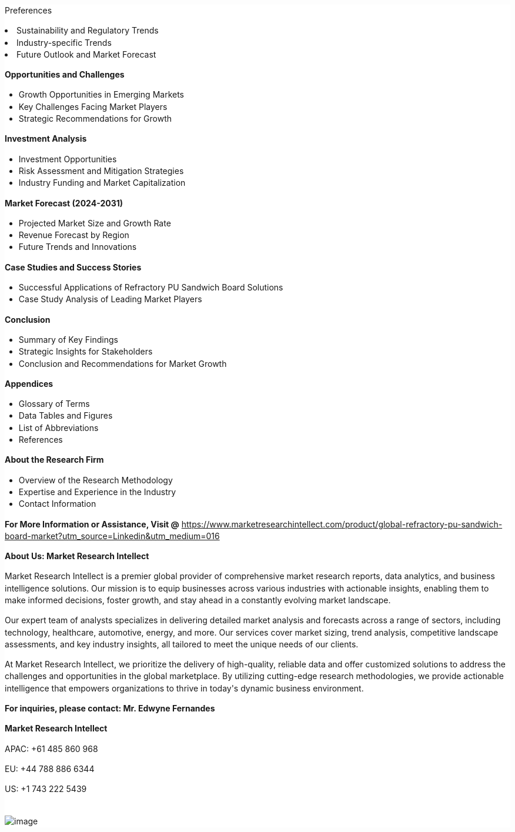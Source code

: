 Preferences</li><li>Sustainability and Regulatory Trends</li><li>Industry-specific Trends</li><li>Future Outlook and Market Forecast</li></ul><p><strong>Opportunities and Challenges</strong></p><ul><li>Growth Opportunities in Emerging Markets</li><li>Key Challenges Facing Market Players</li><li>Strategic Recommendations for Growth</li></ul><p><strong>Investment Analysis</strong></p><ul><li>Investment Opportunities</li><li>Risk Assessment and Mitigation Strategies</li><li>Industry Funding and Market Capitalization</li></ul><p><strong>Market Forecast (2024-2031)</strong></p><ul><li>Projected Market Size and Growth Rate</li><li>Revenue Forecast by Region</li><li>Future Trends and Innovations</li></ul><p><strong>Case Studies and Success Stories</strong></p><ul><li>Successful Applications of Refractory PU Sandwich Board Solutions</li><li>Case Study Analysis of Leading Market Players</li></ul><p><strong>Conclusion</strong></p><ul><li>Summary of Key Findings</li><li>Strategic Insights for Stakeholders</li><li>Conclusion and Recommendations for Market Growth</li></ul><p><strong>Appendices</strong></p><ul><li>Glossary of Terms</li><li>Data Tables and Figures</li><li>List of Abbreviations</li><li>References</li></ul><p><strong>About the Research Firm</strong></p><ul><li>Overview of the Research Methodology</li><li>Expertise and Experience in the Industry</li><li>Contact Information</li></ul></div><div class="article-main__content" data-test-id="publishing-text-block"><p><span class="font-[700]"><strong>For More Information or Assistance, Visit @</strong>&nbsp;<a href="https://www.marketresearchintellect.com/product/global-refractory-pu-sandwich-board-market?utm_source=Linkedin&utm_medium=016">https://www.marketresearchintellect.com/product/global-refractory-pu-sandwich-board-market?utm_source=Linkedin&utm_medium=016</a></span></p><p><strong>About Us: Market Research Intellect</strong></p><p>Market Research Intellect is a premier global provider of comprehensive market research reports, data analytics, and business intelligence solutions. Our mission is to equip businesses across various industries with actionable insights, enabling them to make informed decisions, foster growth, and stay ahead in a constantly evolving market landscape.</p><p>Our expert team of analysts specializes in delivering detailed market analysis and forecasts across a range of sectors, including technology, healthcare, automotive, energy, and more. Our services cover market sizing, trend analysis, competitive landscape assessments, and key industry insights, all tailored to meet the unique needs of our clients.</p><p>At Market Research Intellect, we prioritize the delivery of high-quality, reliable data and offer customized solutions to address the challenges and opportunities in the global marketplace. By utilizing cutting-edge research methodologies, we provide actionable intelligence that empowers organizations to thrive in today's dynamic business environment.</p><p><strong>For inquiries, please contact: Mr. Edwyne Fernandes</strong></p><p><strong>Market Research Intellect</strong></p><p>APAC: +61 485 860 968</p><p>EU: +44 788 886 6344</p><p>US: +1 743 222 5439</p></div><div class="article-main__content" data-test-id="publishing-text-block">&nbsp;</div>
![image](https://github.com/user-attachments/assets/b5020cdf-0a3b-4db9-837c-85cf35f9e525)
